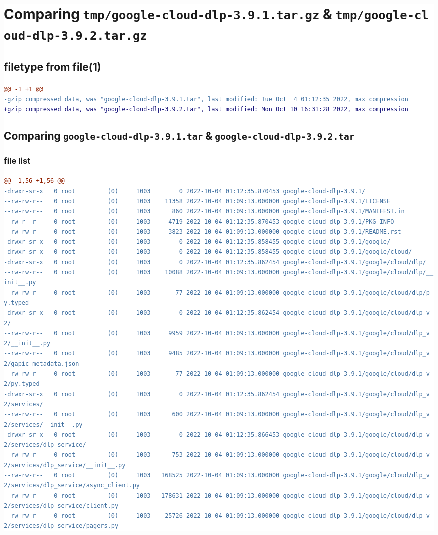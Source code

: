 # Comparing `tmp/google-cloud-dlp-3.9.1.tar.gz` & `tmp/google-cloud-dlp-3.9.2.tar.gz`

## filetype from file(1)

```diff
@@ -1 +1 @@
-gzip compressed data, was "google-cloud-dlp-3.9.1.tar", last modified: Tue Oct  4 01:12:35 2022, max compression
+gzip compressed data, was "google-cloud-dlp-3.9.2.tar", last modified: Mon Oct 10 16:31:28 2022, max compression
```

## Comparing `google-cloud-dlp-3.9.1.tar` & `google-cloud-dlp-3.9.2.tar`

### file list

```diff
@@ -1,56 +1,56 @@
-drwxr-sr-x   0 root         (0)     1003        0 2022-10-04 01:12:35.870453 google-cloud-dlp-3.9.1/
--rw-rw-r--   0 root         (0)     1003    11358 2022-10-04 01:09:13.000000 google-cloud-dlp-3.9.1/LICENSE
--rw-rw-r--   0 root         (0)     1003      860 2022-10-04 01:09:13.000000 google-cloud-dlp-3.9.1/MANIFEST.in
--rw-r--r--   0 root         (0)     1003     4719 2022-10-04 01:12:35.870453 google-cloud-dlp-3.9.1/PKG-INFO
--rw-rw-r--   0 root         (0)     1003     3823 2022-10-04 01:09:13.000000 google-cloud-dlp-3.9.1/README.rst
-drwxr-sr-x   0 root         (0)     1003        0 2022-10-04 01:12:35.858455 google-cloud-dlp-3.9.1/google/
-drwxr-sr-x   0 root         (0)     1003        0 2022-10-04 01:12:35.858455 google-cloud-dlp-3.9.1/google/cloud/
-drwxr-sr-x   0 root         (0)     1003        0 2022-10-04 01:12:35.862454 google-cloud-dlp-3.9.1/google/cloud/dlp/
--rw-rw-r--   0 root         (0)     1003    10088 2022-10-04 01:09:13.000000 google-cloud-dlp-3.9.1/google/cloud/dlp/__init__.py
--rw-rw-r--   0 root         (0)     1003       77 2022-10-04 01:09:13.000000 google-cloud-dlp-3.9.1/google/cloud/dlp/py.typed
-drwxr-sr-x   0 root         (0)     1003        0 2022-10-04 01:12:35.862454 google-cloud-dlp-3.9.1/google/cloud/dlp_v2/
--rw-rw-r--   0 root         (0)     1003     9959 2022-10-04 01:09:13.000000 google-cloud-dlp-3.9.1/google/cloud/dlp_v2/__init__.py
--rw-rw-r--   0 root         (0)     1003     9485 2022-10-04 01:09:13.000000 google-cloud-dlp-3.9.1/google/cloud/dlp_v2/gapic_metadata.json
--rw-rw-r--   0 root         (0)     1003       77 2022-10-04 01:09:13.000000 google-cloud-dlp-3.9.1/google/cloud/dlp_v2/py.typed
-drwxr-sr-x   0 root         (0)     1003        0 2022-10-04 01:12:35.862454 google-cloud-dlp-3.9.1/google/cloud/dlp_v2/services/
--rw-rw-r--   0 root         (0)     1003      600 2022-10-04 01:09:13.000000 google-cloud-dlp-3.9.1/google/cloud/dlp_v2/services/__init__.py
-drwxr-sr-x   0 root         (0)     1003        0 2022-10-04 01:12:35.866453 google-cloud-dlp-3.9.1/google/cloud/dlp_v2/services/dlp_service/
--rw-rw-r--   0 root         (0)     1003      753 2022-10-04 01:09:13.000000 google-cloud-dlp-3.9.1/google/cloud/dlp_v2/services/dlp_service/__init__.py
--rw-rw-r--   0 root         (0)     1003   168525 2022-10-04 01:09:13.000000 google-cloud-dlp-3.9.1/google/cloud/dlp_v2/services/dlp_service/async_client.py
--rw-rw-r--   0 root         (0)     1003   178631 2022-10-04 01:09:13.000000 google-cloud-dlp-3.9.1/google/cloud/dlp_v2/services/dlp_service/client.py
--rw-rw-r--   0 root         (0)     1003    25726 2022-10-04 01:09:13.000000 google-cloud-dlp-3.9.1/google/cloud/dlp_v2/services/dlp_service/pagers.py
```